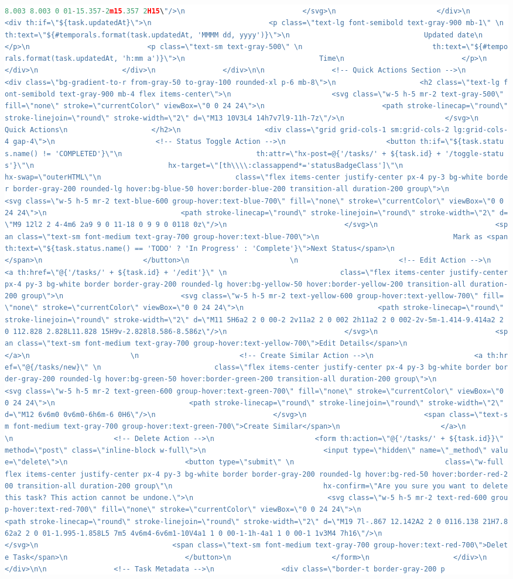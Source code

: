 ```javascript
8.003 8.003 0 01-15.357-2m15.357 2H15\"/>\n                            </svg>\n                        </div>\n                        <div th:if=\"${task.updatedAt}\">\n                            <p class=\"text-lg font-semibold text-gray-900 mb-1\" \n                               th:text=\"${#temporals.format(task.updatedAt, 'MMMM dd, yyyy')}\">\n                                Updated date\n                            </p>\n                            <p class=\"text-sm text-gray-500\" \n                               th:text=\"${#temporals.format(task.updatedAt, 'h:mm a')}\">\n                                Time\n                            </p>\n                        </div>\n                    </div>\n                </div>\n\n                <!-- Quick Actions Section -->\n                <div class=\"bg-gradient-to-r from-gray-50 to-gray-100 rounded-xl p-6 mb-8\">\n                    <h2 class=\"text-lg font-semibold text-gray-900 mb-4 flex items-center\">\n                        <svg class=\"w-5 h-5 mr-2 text-gray-500\" fill=\"none\" stroke=\"currentColor\" viewBox=\"0 0 24 24\">\n                            <path stroke-linecap=\"round\" stroke-linejoin=\"round\" stroke-width=\"2\" d=\"M13 10V3L4 14h7v7l9-11h-7z\"/>\n                        </svg>\n                        Quick Actions\n                    </h2>\n                    <div class=\"grid grid-cols-1 sm:grid-cols-2 lg:grid-cols-4 gap-4\">\n                        <!-- Status Toggle Action -->\n                        <button th:if=\"${task.status.name() != 'COMPLETED'}\"\n                                th:attr=\"hx-post=@{'/tasks/' + ${task.id} + '/toggle-status'}\"\n                                hx-target=\"[th\\\\:classappend*='statusBadgeClass']\"\n                                hx-swap=\"outerHTML\"\n                                class=\"flex items-center justify-center px-4 py-3 bg-white border border-gray-200 rounded-lg hover:bg-blue-50 hover:border-blue-200 transition-all duration-200 group\">\n                            <svg class=\"w-5 h-5 mr-2 text-blue-600 group-hover:text-blue-700\" fill=\"none\" stroke=\"currentColor\" viewBox=\"0 0 24 24\">\n                                <path stroke-linecap=\"round\" stroke-linejoin=\"round\" stroke-width=\"2\" d=\"M9 12l2 2 4-4m6 2a9 9 0 11-18 0 9 9 0 0118 0z\"/>\n                            </svg>\n                            <span class=\"text-sm font-medium text-gray-700 group-hover:text-blue-700\">\n                                Mark as <span th:text=\"${task.status.name() == 'TODO' ? 'In Progress' : 'Complete'}\">Next Status</span>\n                            </span>\n                        </button>\n                        \n                        <!-- Edit Action -->\n                        <a th:href=\"@{'/tasks/' + ${task.id} + '/edit'}\" \n                           class=\"flex items-center justify-center px-4 py-3 bg-white border border-gray-200 rounded-lg hover:bg-yellow-50 hover:border-yellow-200 transition-all duration-200 group\">\n                            <svg class=\"w-5 h-5 mr-2 text-yellow-600 group-hover:text-yellow-700\" fill=\"none\" stroke=\"currentColor\" viewBox=\"0 0 24 24\">\n                                <path stroke-linecap=\"round\" stroke-linejoin=\"round\" stroke-width=\"2\" d=\"M11 5H6a2 2 0 00-2 2v11a2 2 0 002 2h11a2 2 0 002-2v-5m-1.414-9.414a2 2 0 112.828 2.828L11.828 15H9v-2.828l8.586-8.586z\"/>\n                            </svg>\n                            <span class=\"text-sm font-medium text-gray-700 group-hover:text-yellow-700\">Edit Details</span>\n                        </a>\n                        \n                        <!-- Create Similar Action -->\n                        <a th:href=\"@{/tasks/new}\" \n                           class=\"flex items-center justify-center px-4 py-3 bg-white border border-gray-200 rounded-lg hover:bg-green-50 hover:border-green-200 transition-all duration-200 group\">\n                            <svg class=\"w-5 h-5 mr-2 text-green-600 group-hover:text-green-700\" fill=\"none\" stroke=\"currentColor\" viewBox=\"0 0 24 24\">\n                                <path stroke-linecap=\"round\" stroke-linejoin=\"round\" stroke-width=\"2\" d=\"M12 6v6m0 0v6m0-6h6m-6 0H6\"/>\n                            </svg>\n                            <span class=\"text-sm font-medium text-gray-700 group-hover:text-green-700\">Create Similar</span>\n                        </a>\n                        \n                        <!-- Delete Action -->\n                        <form th:action=\"@{'/tasks/' + ${task.id}}\" method=\"post\" class=\"inline-block w-full\">\n                            <input type=\"hidden\" name=\"_method\" value=\"delete\">\n                            <button type=\"submit\" \n                                    class=\"w-full flex items-center justify-center px-4 py-3 bg-white border border-gray-200 rounded-lg hover:bg-red-50 hover:border-red-200 transition-all duration-200 group\"\n                                    hx-confirm=\"Are you sure you want to delete this task? This action cannot be undone.\">\n                                <svg class=\"w-5 h-5 mr-2 text-red-600 group-hover:text-red-700\" fill=\"none\" stroke=\"currentColor\" viewBox=\"0 0 24 24\">\n                                    <path stroke-linecap=\"round\" stroke-linejoin=\"round\" stroke-width=\"2\" d=\"M19 7l-.867 12.142A2 2 0 0116.138 21H7.862a2 2 0 01-1.995-1.858L5 7m5 4v6m4-6v6m1-10V4a1 1 0 00-1-1h-4a1 1 0 00-1 1v3M4 7h16\"/>\n                                </svg>\n                                <span class=\"text-sm font-medium text-gray-700 group-hover:text-red-700\">Delete Task</span>\n                            </button>\n                        </form>\n                    </div>\n                </div>\n\n                <!-- Task Metadata -->\n                <div class=\"border-t border-gray-200 p
```
